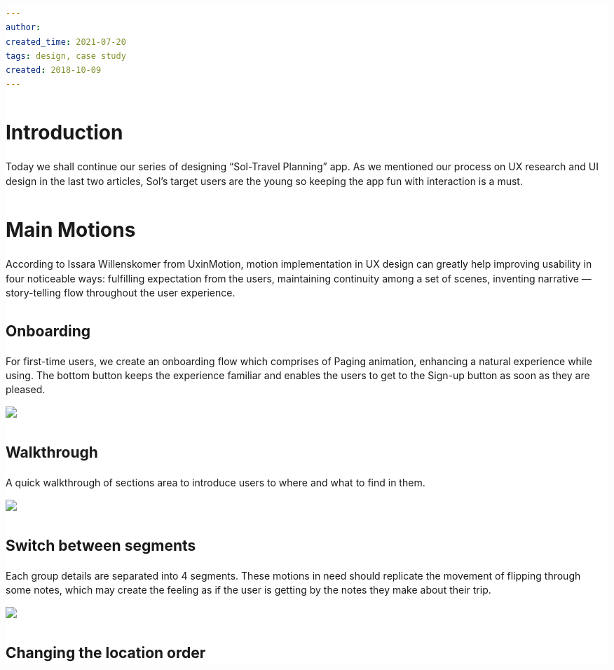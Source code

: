 ```yaml
---
author: 
created_time: 2021-07-20
tags: design, case study
created: 2018-10-09
---
```


# Introduction

Today we shall continue our series of designing “Sol-Travel Planning” app. As we mentioned our process on UX research and UI design in the last two articles, Sol’s target users are the young so keeping the app fun with interaction is a must.

# Main Motions

According to Issara Willenskomer from UxinMotion, motion implementation in UX design can greatly help improving usability in four noticeable ways: fulfilling expectation from the users, maintaining continuity among a set of scenes, inventing narrative — story-telling flow throughout the user experience.

## Onboarding

For first-time users, we create an onboarding flow which comprises of Paging animation, enhancing a natural experience while using. The bottom button keeps the experience familiar and enables the users to get to the Sign-up button as soon as they are pleased.


![](https://s3.us-west-2.amazonaws.com/secure.notion-static.com/c41015fb-5df9-4c2c-95cc-7c42a20371ac/Untitled.png?X-Amz-Algorithm=AWS4-HMAC-SHA256&X-Amz-Content-Sha256=UNSIGNED-PAYLOAD&X-Amz-Credential=AKIAT73L2G45EIPT3X45%2F20231031%2Fus-west-2%2Fs3%2Faws4_request&X-Amz-Date=20231031T202441Z&X-Amz-Expires=3600&X-Amz-Signature=cedc644f5fe3a6c5935f8496d26811d7f3a8391f0e49cfbcb721258ba58779f1&X-Amz-SignedHeaders=host&x-id=GetObject)


## Walkthrough

A quick walkthrough of sections area to introduce users to where and what to find in them.


![](https://s3.us-west-2.amazonaws.com/secure.notion-static.com/1d26ee69-35fc-4bb6-bfe6-04553f6e9fdb/Untitled.png?X-Amz-Algorithm=AWS4-HMAC-SHA256&X-Amz-Content-Sha256=UNSIGNED-PAYLOAD&X-Amz-Credential=AKIAT73L2G45EIPT3X45%2F20231031%2Fus-west-2%2Fs3%2Faws4_request&X-Amz-Date=20231031T202441Z&X-Amz-Expires=3600&X-Amz-Signature=64420ebaa7a4a92113495ca1c110801c13ccb042c8d33275d395b47d598d8205&X-Amz-SignedHeaders=host&x-id=GetObject)


## Switch between segments

Each group details are separated into 4 segments. These motions in need should replicate the movement of flipping through some notes, which may create the feeling as if the user is getting by the notes they make about their trip.


![](https://s3.us-west-2.amazonaws.com/secure.notion-static.com/ac8b2908-6f06-4460-8ea0-2007e1474a91/Untitled.png?X-Amz-Algorithm=AWS4-HMAC-SHA256&X-Amz-Content-Sha256=UNSIGNED-PAYLOAD&X-Amz-Credential=AKIAT73L2G45EIPT3X45%2F20231031%2Fus-west-2%2Fs3%2Faws4_request&X-Amz-Date=20231031T202441Z&X-Amz-Expires=3600&X-Amz-Signature=a09ac2000b07fe5e3d71efdd1b5e8d3089631b66cb9eafc39cee344e1b58336b&X-Amz-SignedHeaders=host&x-id=GetObject)


## Changing the location order
